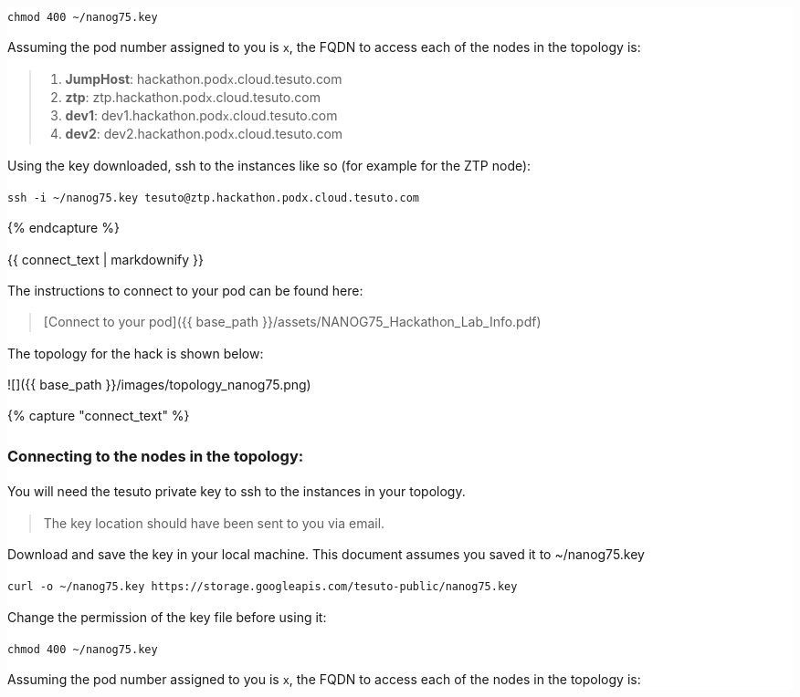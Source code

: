 ```
chmod 400 ~/nanog75.key
```


Assuming the pod number assigned to you is `x`, the FQDN to access each of the nodes in the topology is: 

> 1. **JumpHost**:     hackathon.pod`x`.cloud.tesuto.com
> 2. **ztp**:          ztp.hackathon.pod`x`.cloud.tesuto.com
> 3. **dev1**:         dev1.hackathon.pod`x`.cloud.tesuto.com
> 4. **dev2**:         dev2.hackathon.pod`x`.cloud.tesuto.com

Using the key downloaded, ssh to the instances like so (for example for the ZTP node):

```
ssh -i ~/nanog75.key tesuto@ztp.hackathon.podx.cloud.tesuto.com

```
{% endcapture %}


<div class="notice--info">
  {{ connect_text | markdownify }}
 </div>






The instructions to connect to your pod can be found here: 

>[Connect to your pod]({{ base_path }}/assets/NANOG75_Hackathon_Lab_Info.pdf)


The topology for the hack is shown below: 

![]({{ base_path }}/images/topology_nanog75.png)  


{% capture "connect_text" %}
### Connecting to the nodes in the topology:  

You will need the tesuto private key to ssh to the instances in your topology.  

>The key location should have been sent to you via email.    
 
Download and save the key in your local machine. This document assumes you saved it to ~/nanog75.key 

```
curl -o ~/nanog75.key https://storage.googleapis.com/tesuto-public/nanog75.key 
```

Change the permission of the key file before using it:

```
chmod 400 ~/nanog75.key
```


Assuming the pod number assigned to you is `x`, the FQDN to access each of the nodes in the topology is: 
